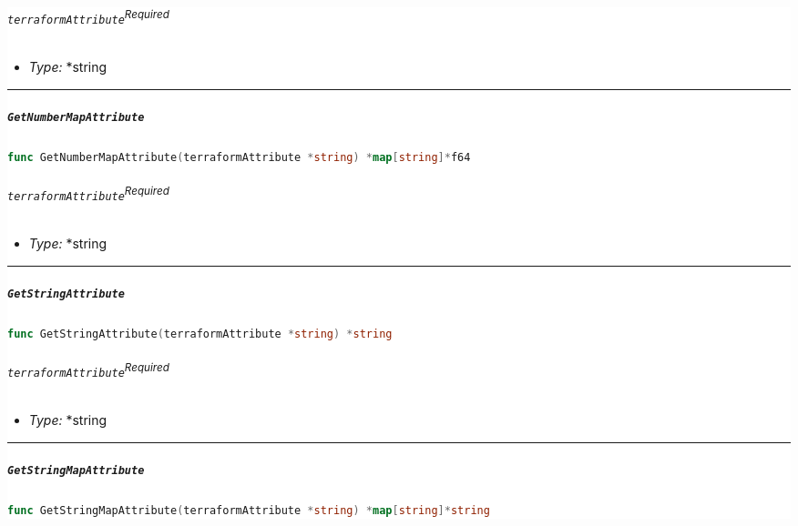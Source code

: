 ###### `terraformAttribute`<sup>Required</sup> <a name="terraformAttribute" id="@cdktf/provider-cloudflare.dataCloudflareZeroTrustRiskBehavior.DataCloudflareZeroTrustRiskBehaviorBehaviorsOutputReference.getNumberListAttribute.parameter.terraformAttribute"></a>

- *Type:* *string

---

##### `GetNumberMapAttribute` <a name="GetNumberMapAttribute" id="@cdktf/provider-cloudflare.dataCloudflareZeroTrustRiskBehavior.DataCloudflareZeroTrustRiskBehaviorBehaviorsOutputReference.getNumberMapAttribute"></a>

```go
func GetNumberMapAttribute(terraformAttribute *string) *map[string]*f64
```

###### `terraformAttribute`<sup>Required</sup> <a name="terraformAttribute" id="@cdktf/provider-cloudflare.dataCloudflareZeroTrustRiskBehavior.DataCloudflareZeroTrustRiskBehaviorBehaviorsOutputReference.getNumberMapAttribute.parameter.terraformAttribute"></a>

- *Type:* *string

---

##### `GetStringAttribute` <a name="GetStringAttribute" id="@cdktf/provider-cloudflare.dataCloudflareZeroTrustRiskBehavior.DataCloudflareZeroTrustRiskBehaviorBehaviorsOutputReference.getStringAttribute"></a>

```go
func GetStringAttribute(terraformAttribute *string) *string
```

###### `terraformAttribute`<sup>Required</sup> <a name="terraformAttribute" id="@cdktf/provider-cloudflare.dataCloudflareZeroTrustRiskBehavior.DataCloudflareZeroTrustRiskBehaviorBehaviorsOutputReference.getStringAttribute.parameter.terraformAttribute"></a>

- *Type:* *string

---

##### `GetStringMapAttribute` <a name="GetStringMapAttribute" id="@cdktf/provider-cloudflare.dataCloudflareZeroTrustRiskBehavior.DataCloudflareZeroTrustRiskBehaviorBehaviorsOutputReference.getStringMapAttribute"></a>

```go
func GetStringMapAttribute(terraformAttribute *string) *map[string]*string
```
